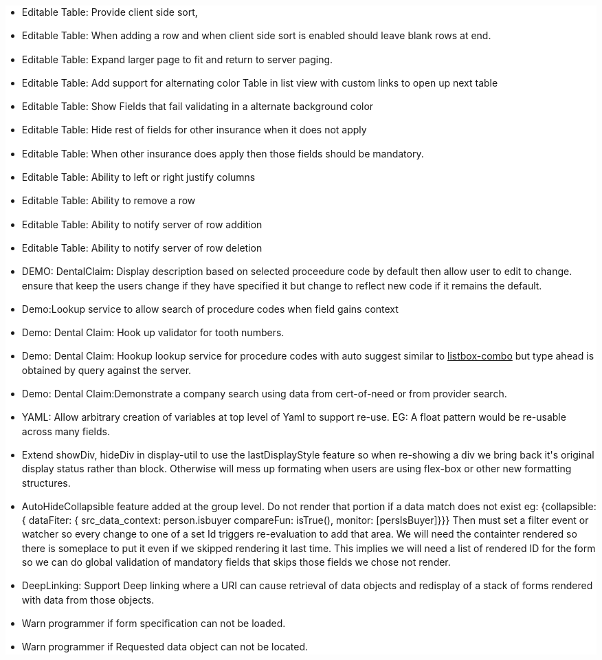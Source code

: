 * Editable Table: Provide client side sort,  

* Editable Table: When adding a row and when client side sort is enabled should leave blank rows at end.

* Editable Table: Expand larger page to fit and return to server paging. 

* Editable Table: Add support for alternating color Table in list view with custom links to open up next table

* Editable Table: Show Fields that fail validating in a alternate background color

* Editable Table: Hide rest of fields for other insurance when it does not apply

* Editable Table: When other insurance does apply then those fields should be mandatory.

* Editable Table: Ability to left or right justify columns

* Editable Table: Ability to remove a row

* Editable Table: Ability to notify server of row addition

* Editable Table: Ability to notify server of row deletion

* DEMO: DentalClaim: Display description based on selected proceedure code by default then allow user to edit to change. ensure that keep the users change if they have specified it but change to reflect new code if it remains the default.

* Demo:Lookup service to allow search of procedure codes when field gains context

* Demo: Dental Claim: Hook up validator for tooth numbers.

* Demo: Dental Claim: Hookup lookup service for procedure codes with auto suggest similar to [listbox-combo](https://www.w3.org/TR/wai-aria-practices/examples/combobox/aria1.1pattern/listbox-combo.html) but type ahead is obtained by query against the server.

* Demo: Dental Claim:Demonstrate a company search using data from cert-of-need or from provider search. 

* YAML:  Allow arbitrary creation of variables at top level of Yaml to support re-use.  EG: A float  pattern would be re-usable across many fields. 

* Extend showDiv, hideDiv in display-util to use the lastDisplayStyle feature so when re-showing a div we bring back it's original display status rather than block.  Otherwise will mess up formating when users are using flex-box or other new formatting structures.

* AutoHideCollapsible feature added at the group level.  Do not render that portion if a data match does not exist eg:    {collapsible: { dataFiter: { src_data_context: person.isbuyer  compareFun: isTrue(), monitor: [persIsBuyer]}}}    Then must set a filter event or watcher so every change to one of a set Id triggers re-evaluation to add that area.  We will need the containter rendered so there is someplace to put it even if we skipped rendering it last time.     This implies we will need a list of rendered ID for the form so we can do global validation of mandatory fields that skips those fields we chose not render.

* DeepLinking: Support Deep linking where a URI can cause retrieval of data objects and redisplay of a stack of forms rendered with data from those objects. 

* Warn programmer if form specification can not be loaded.

* Warn programmer if Requested data object can not be located.
